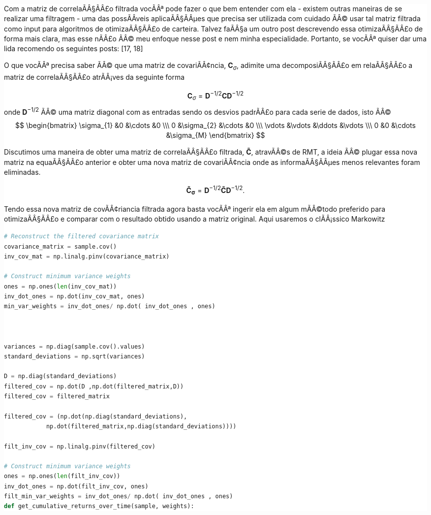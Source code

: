 Com a matriz de correlaÃÂ§ÃÂ£o filtrada  vocÃÂª pode fazer o que bem entender com ela - existem outras maneiras de se realizar uma filtragem  - uma das possÃÂ­veis aplicaÃÂ§ÃÂµes que precisa ser utilizada com cuidado ÃÂ© usar tal matriz filtrada como input para algoritmos de otimizaÃÂ§ÃÂ£o de carteira. Talvez faÃÂ§a um outro post descrevendo essa otimizaÃÂ§ÃÂ£o de forma mais clara, mas esse nÃÂ£o ÃÂ© meu enfoque nesse post e nem minha especialidade. Portanto, se vocÃÂª quiser dar uma lida recomendo os seguintes posts: [17, 18]


O que vocÃÂª precisa saber ÃÂ© que uma matriz de covariÃÂ¢ncia, $\mathbf C_\sigma$, adimite uma decomposiÃÂ§ÃÂ£o em relaÃÂ§ÃÂ£o a matriz de correlaÃÂ§ÃÂ£o atrÃÂ¡ves da seguinte forma 

$$
\mathbf C_\sigma = \mathbf D^{-1/2} \mathbf C \mathbf D^{-1/2}
$$
onde $\mathbf D^{-1/2}$ ÃÂ© uma matriz diagonal com as entradas sendo os desvios padrÃÂ£o para cada serie de dados, isto ÃÂ©  
$$
 \begin{bmatrix} 
 \sigma_{1} &0 &\cdots &0 \\\
  0 &\sigma_{2} &\cdots &0 \\\
    \vdots &\vdots &\ddots &\vdots \\\
    0 &0 &\cdots &\sigma_{M} \end{bmatrix}
$$

Discutimos uma maneira de obter uma matriz de correlaÃÂ§ÃÂ£o filtrada, $\mathbf{\tilde C}$,  atravÃÂ©s de RMT,
a ideia  ÃÂ© plugar essa nova matriz na equaÃÂ§ÃÂ£o anterior e obter uma nova matriz de covariÃÂ¢ncia onde as informaÃÂ§ÃÂµes menos relevantes foram eliminadas. 

$$
\mathbf{\tilde  C_\sigma} = \mathbf D^{-1/2} \mathbf{\tilde C} \mathbf D^{-1/2}.
$$

Tendo essa nova matriz de covÃÂ¢riancia filtrada agora basta vocÃÂª ingerir ela em algum mÃÂ©todo preferido para otimizaÃÂ§ÃÂ£o e comparar com o resultado obtido usando a matriz original.  Aqui usaremos o clÃÂ¡ssico Markowitz


```python
# Reconstruct the filtered covariance matrix
covariance_matrix = sample.cov()
inv_cov_mat = np.linalg.pinv(covariance_matrix)

# Construct minimum variance weights
ones = np.ones(len(inv_cov_mat))
inv_dot_ones = np.dot(inv_cov_mat, ones)
min_var_weights = inv_dot_ones/ np.dot( inv_dot_ones , ones)



variances = np.diag(sample.cov().values)
standard_deviations = np.sqrt(variances) 

D = np.diag(standard_deviations)
filtered_cov = np.dot(D ,np.dot(filtered_matrix,D))
filtered_cov = filtered_matrix

filtered_cov = (np.dot(np.diag(standard_deviations), 
            np.dot(filtered_matrix,np.diag(standard_deviations))))

filt_inv_cov = np.linalg.pinv(filtered_cov)

# Construct minimum variance weights
ones = np.ones(len(filt_inv_cov))
inv_dot_ones = np.dot(filt_inv_cov, ones)
filt_min_var_weights = inv_dot_ones/ np.dot( inv_dot_ones , ones)
def get_cumulative_returns_over_time(sample, weights):
```